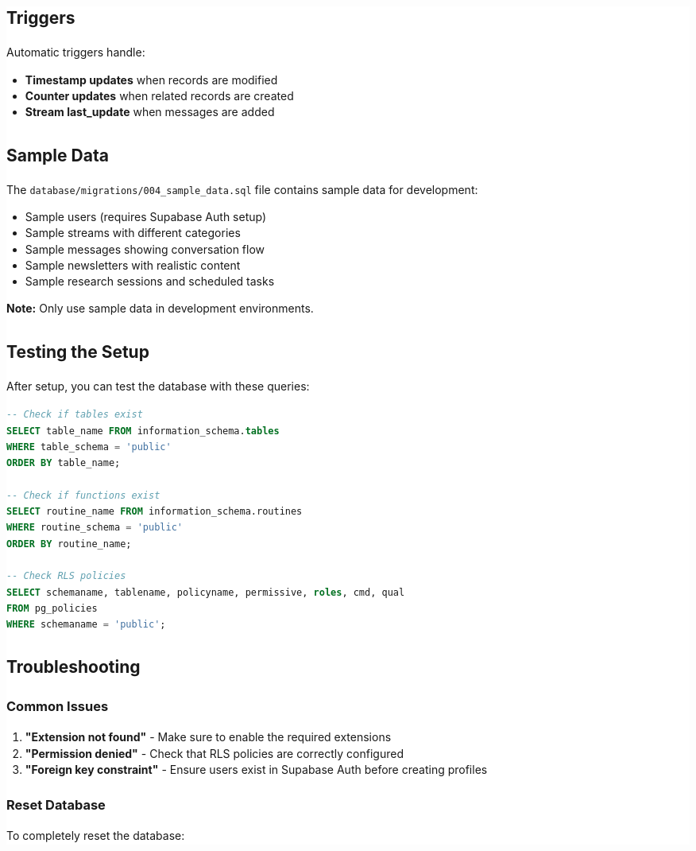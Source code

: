 ## Triggers

Automatic triggers handle:

- **Timestamp updates** when records are modified
- **Counter updates** when related records are created
- **Stream last_update** when messages are added

## Sample Data

The `database/migrations/004_sample_data.sql` file contains sample data for development:

- Sample users (requires Supabase Auth setup)
- Sample streams with different categories
- Sample messages showing conversation flow
- Sample newsletters with realistic content
- Sample research sessions and scheduled tasks

**Note:** Only use sample data in development environments.

## Testing the Setup

After setup, you can test the database with these queries:

```sql
-- Check if tables exist
SELECT table_name FROM information_schema.tables
WHERE table_schema = 'public'
ORDER BY table_name;

-- Check if functions exist
SELECT routine_name FROM information_schema.routines
WHERE routine_schema = 'public'
ORDER BY routine_name;

-- Check RLS policies
SELECT schemaname, tablename, policyname, permissive, roles, cmd, qual
FROM pg_policies
WHERE schemaname = 'public';
```

## Troubleshooting

### Common Issues

1. **"Extension not found"** - Make sure to enable the required extensions
2. **"Permission denied"** - Check that RLS policies are correctly configured
3. **"Foreign key constraint"** - Ensure users exist in Supabase Auth before creating profiles

### Reset Database

To completely reset the database:
